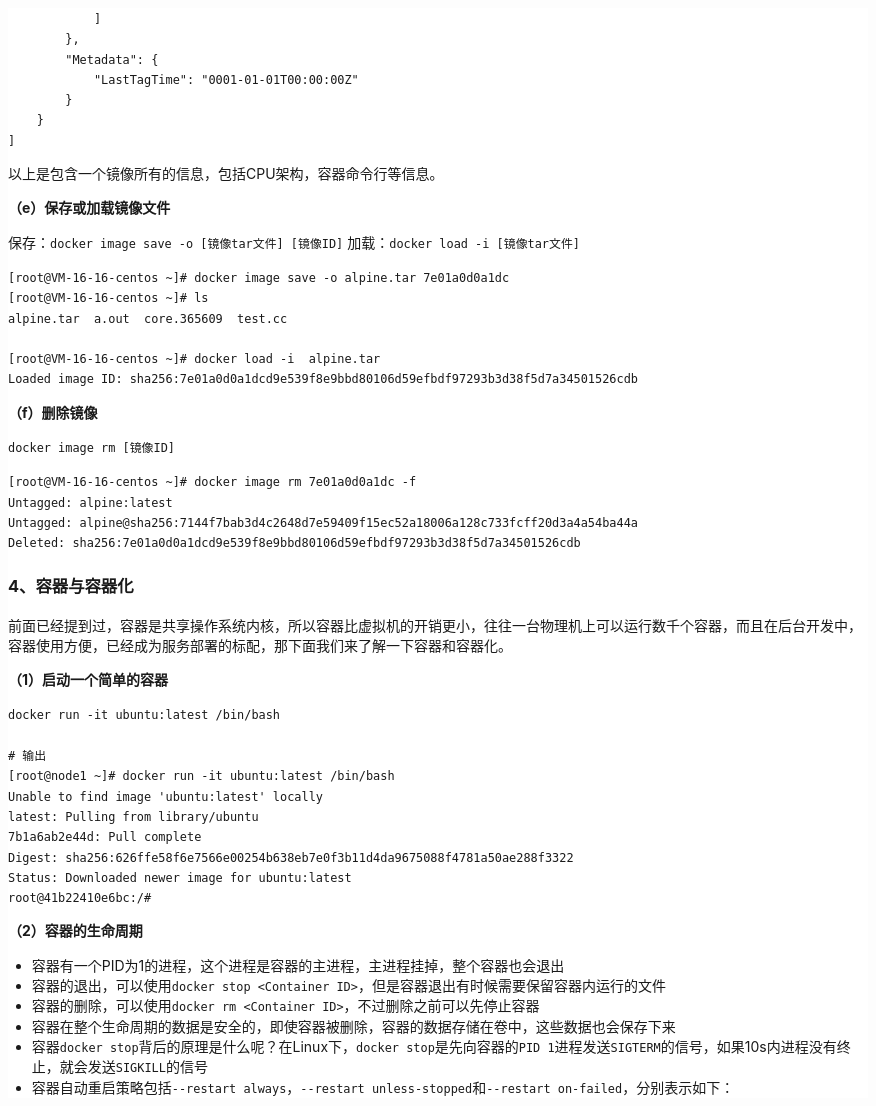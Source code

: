 ```
            ]
        },
        "Metadata": {
            "LastTagTime": "0001-01-01T00:00:00Z"
        }
    }
] 
```

以上是包含一个镜像所有的信息，包括CPU架构，容器命令行等信息。

**（e）保存或加载镜像文件**

保存：`docker image save -o [镜像tar文件] [镜像ID]` 加载：`docker load -i [镜像tar文件]`

```
[root@VM-16-16-centos ~]# docker image save -o alpine.tar 7e01a0d0a1dc
[root@VM-16-16-centos ~]# ls
alpine.tar  a.out  core.365609  test.cc

[root@VM-16-16-centos ~]# docker load -i  alpine.tar
Loaded image ID: sha256:7e01a0d0a1dcd9e539f8e9bbd80106d59efbdf97293b3d38f5d7a34501526cdb 
```

**（f）删除镜像**

`docker image rm [镜像ID]`

```
[root@VM-16-16-centos ~]# docker image rm 7e01a0d0a1dc -f
Untagged: alpine:latest
Untagged: alpine@sha256:7144f7bab3d4c2648d7e59409f15ec52a18006a128c733fcff20d3a4a54ba44a
Deleted: sha256:7e01a0d0a1dcd9e539f8e9bbd80106d59efbdf97293b3d38f5d7a34501526cdb 
```

### 4、容器与容器化

前面已经提到过，容器是共享操作系统内核，所以容器比虚拟机的开销更小，往往一台物理机上可以运行数千个容器，而且在后台开发中，容器使用方便，已经成为服务部署的标配，那下面我们来了解一下容器和容器化。

**（1）启动一个简单的容器**

```
docker run -it ubuntu:latest /bin/bash

# 输出
[root@node1 ~]# docker run -it ubuntu:latest /bin/bash
Unable to find image 'ubuntu:latest' locally
latest: Pulling from library/ubuntu
7b1a6ab2e44d: Pull complete 
Digest: sha256:626ffe58f6e7566e00254b638eb7e0f3b11d4da9675088f4781a50ae288f3322
Status: Downloaded newer image for ubuntu:latest
root@41b22410e6bc:/#
```

**（2）容器的生命周期**

-   容器有一个PID为1的进程，这个进程是容器的主进程，主进程挂掉，整个容器也会退出
-   容器的退出，可以使用`docker stop <Container ID>`，但是容器退出有时候需要保留容器内运行的文件
-   容器的删除，可以使用`docker rm <Container ID>`，不过删除之前可以先停止容器
-   容器在整个生命周期的数据是安全的，即使容器被删除，容器的数据存储在卷中，这些数据也会保存下来
-   容器`docker stop`背后的原理是什么呢？在Linux下，`docker stop`是先向容器的`PID 1`进程发送`SIGTERM`的信号，如果10s内进程没有终止，就会发送`SIGKILL`的信号
-   容器自动重启策略包括`--restart always`，`--restart unless-stopped`和`--restart on-failed`，分别表示如下：  
    